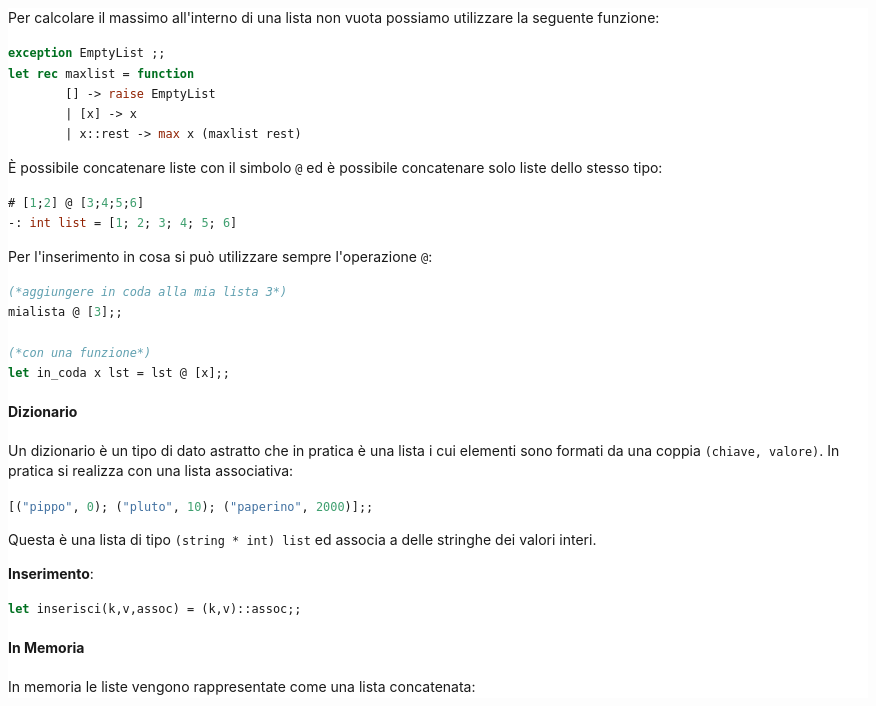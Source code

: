 Per calcolare il massimo all'interno di una lista non vuota possiamo utilizzare la seguente funzione:

```ocaml
exception EmptyList ;;
let rec maxlist = function
        [] -> raise EmptyList
        | [x] -> x
        | x::rest -> max x (maxlist rest) 
```

È possibile concatenare liste con il simbolo `@` ed è possibile concatenare solo liste dello stesso tipo:

```ocaml
# [1;2] @ [3;4;5;6]
-: int list = [1; 2; 3; 4; 5; 6] 
```

Per l'inserimento in cosa si può utilizzare sempre l'operazione `@`:

```ocaml
(*aggiungere in coda alla mia lista 3*)
mialista @ [3];;

(*con una funzione*)
let in_coda x lst = lst @ [x];;
```

#### Dizionario

Un dizionario è un tipo di dato astratto che in pratica è una lista i cui elementi sono formati da una coppia `(chiave, valore)`. In pratica si realizza con una lista associativa:

```ocaml
[("pippo", 0); ("pluto", 10); ("paperino", 2000)];;
```

Questa è una lista di tipo `(string * int) list` ed associa a delle stringhe dei valori interi.

**Inserimento**:

```ocaml
let inserisci(k,v,assoc) = (k,v)::assoc;;
```

#### In Memoria

In memoria le liste vengono rappresentate come una lista concatenata:
